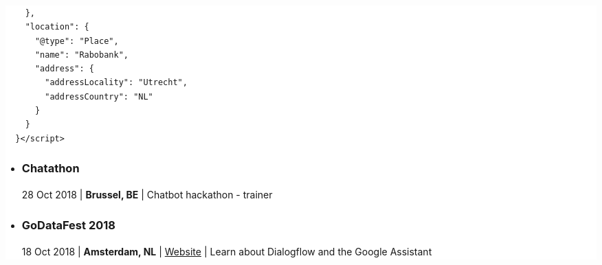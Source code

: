         },
        "location": {
          "@type": "Place",
          "name": "Rabobank",
          "address": {
            "addressLocality": "Utrecht",
            "addressCountry": "NL"
          }
        }
      }</script> 
    
*   ### Chatathon
    
    28 Oct 2018 | **Brussel, BE** | Chatbot hackathon - trainer

     <script type='application/ld+json'> 
      {
        "@context": "http://www.schema.org",
        "@type": "Event",
        "name": "Chatbothon",
        "description": "Chatbothon - trainer Google Assistant & Dialogflow",
        "performer": "Lee Boonstra",
        "startDate": "2018-10-28T09:30+01:00",
        "endDate": "2018-10-28T17:30+01:00",
        "url": "https://fourcast.io/events/",
        "image": "https://www.leeboonstra.com/images/profile.jpg",
        "offers": {
          "@type": "Offer",
          "description": "Chatbot Hackathon 2018",
          "url": "https://fourcast.io/events/",
          "price": "0.00",
          "priceCurrency": "EUR",
          "availability": "http://schema.org/SoldOut",
          "validFrom": "2018-08-01T09:30+01:00"
        },
        "location": {
          "@type": "Place",
          "name": "Google Brussel",
          "address": {
            "addressLocality": "Brussel",
            "addressCountry": "BE"
          }
        }
      }</script>

*   ### GoDataFest 2018
    
    18 Oct 2018 | **Amsterdam, NL** | [Website](https://www.godatafest.com/) | Learn about Dialogflow and the Google Assistant

    <script type='application/ld+json'> 
      {
        "@context": "http://www.schema.org",
        "@type": "Event",
        "name": "GoDataFest 2018",
        "description: "Learn about Dialogflow and the Google Assistant",
        "performer": "Lee Boonstra",
        "url": "https://www.godatafest.com/",
        "image": "https://www.leeboonstra.com/images/profile.jpg",
        "startDate": "18/10/2018",
        "endDate": "18/10/2018",
        "offers": {
          "@type": "Offer",
          "description": "GoDataFest 2018",
          "url": "https://www.godatafest.com/",
          "price": "Free"